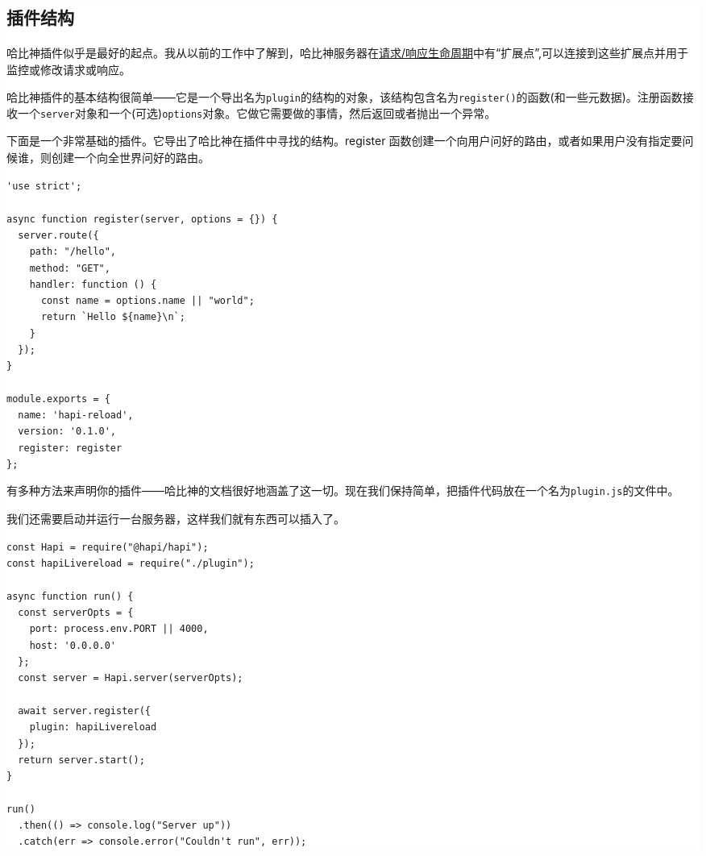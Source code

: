 ## 插件结构

哈比神插件似乎是最好的起点。我从以前的工作中了解到，哈比神服务器在[请求/响应生命周期](https://hapi.dev/api/?v=20.1.4#request-lifecycle)中有“扩展点”,可以连接到这些扩展点并用于监控或修改请求或响应。

哈比神插件的基本结构很简单——它是一个导出名为`plugin`的结构的对象，该结构包含名为`register()`的函数(和一些元数据)。注册函数接收一个`server`对象和一个(可选)`options`对象。它做它需要做的事情，然后返回或者抛出一个异常。

下面是一个非常基础的插件。它导出了哈比神在插件中寻找的结构。register 函数创建一个向用户问好的路由，或者如果用户没有指定要问候谁，则创建一个向全世界问好的路由。

```
'use strict';

async function register(server, options = {}) {
  server.route({
    path: "/hello",
    method: "GET",
    handler: function () {
      const name = options.name || "world";
      return `Hello ${name}\n`;
    }
  });
}

module.exports = {
  name: 'hapi-reload',
  version: '0.1.0',
  register: register
};
```

有多种方法来声明你的插件——哈比神的文档很好地涵盖了这一切。现在我们保持简单，把插件代码放在一个名为`plugin.js`的文件中。

我们还需要启动并运行一台服务器，这样我们就有东西可以插入了。

```
const Hapi = require("@hapi/hapi");
const hapiLivereload = require("./plugin");

async function run() {
  const serverOpts = {
    port: process.env.PORT || 4000,
    host: '0.0.0.0'
  };
  const server = Hapi.server(serverOpts);

  await server.register({
    plugin: hapiLivereload
  });
  return server.start();
}

run()
  .then(() => console.log("Server up"))
  .catch(err => console.error("Couldn't run", err));
```
